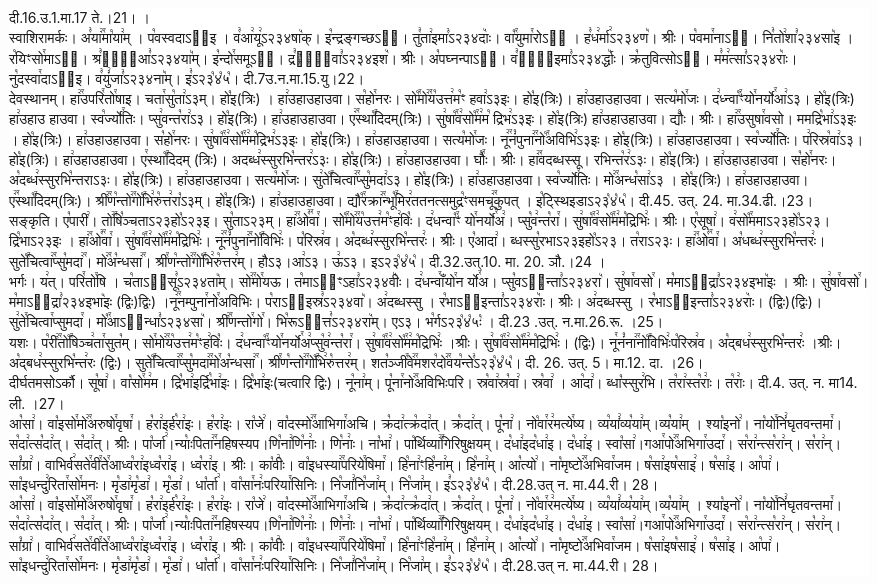 दी.16.उ.1.मा.17 ते.।21। ।  
स्वाशिरामर्कः। अ꣣या꣢꣯मा꣡या꣢म् । प꣡वस्वदाऽ२᳐इ । व꣣आ꣢यू꣢ऽ२३४षा꣥क्। इ꣡न्द्रङ्गच्छऽ२᳐। तु꣣ता꣢इमा꣣ऽ२३४दाः꣥। वा꣡꣯युमा꣯रोऽ२᳐ । ह꣣ध꣢र्मा꣢ऽ२३४ण꣥। श्रीः।
प꣡वमा꣯नाऽ२᳐। नि꣣तो꣢शा꣣२३४सा꣥इ । र꣡यिꣳसो꣯माऽ२᳐। श्र꣣वा꣢᳐आ꣣ऽ२३४या꣥म्। इ꣡न्दो꣯समूऽ२᳐। द्र꣣मा꣢᳐वा꣣ऽ२३४इश꣥। श्रीः। अ꣡पघ्नन्पाऽ२᳐। व꣣सा꣢᳐इमा꣣ऽ२३४र्द्धाः꣥। क्र꣡तुवित्सोऽ२᳐। म꣣म꣢त्सा꣣ऽ२३४राः꣥। नु꣡दस्वा꣯दाऽ२᳐इ। व꣣युं꣢जा꣣ऽ२३४ना꣥म्। इ꣣ऽ२३꣡४꣡५꣡। दी.7उ.न.मा.15.यु।22।  
देवस्थानम्। हा꣢꣯उपरि꣯तो꣯षाइ। चता꣯सु꣡ता꣢ऽ३म्। हो꣡इ(त्रिः) । हा꣢उहाउहाउवा। स꣡हो꣯नरः। सो꣡꣯मो꣢꣯य꣡उत्त꣢म꣡ꣳ
हवा꣢ऽ३इः। हो꣡इ(त्रिः)। हा꣢उहाउहाउवा। सत्य꣡मो꣯जः। द꣢ध्न्वा꣡꣯ꣳयो꣯नर्यो꣯आ꣢ऽ३। हो꣡इ(त्रिः) हा꣢उहाउ
हाउवा। स्व꣡र्ज्यो꣯तिः। प्सु꣢वन्त꣡रा꣢ऽ३। हो꣡इ(त्रिः)। हा꣢उहाउहाउवा। ए꣢꣯स्था꣡꣯दिदम्(त्रिः)। सु꣢षा꣡꣯व꣢सो꣡꣯म꣢म꣡
द्रिभ꣢ऽ३इः। हो꣡इ(त्रिः) हा꣢उहाउहाउवा। द्यौः꣡। श्रीः।
हा꣢꣯उसुषा꣯वसो। ममद्रि꣡भा꣢ऽ३इः । हो꣡इ(त्रिः)। हा꣢उहाउहाउवा। स꣡हो꣯नरः। सु꣢षा꣡꣯व꣢सो꣡꣯म꣢म꣡द्रिभ꣢ऽ३इः। हो꣡इ(त्रिः)। हा꣢उहाउहाउवा। सत्य꣡मो꣯जः। नू꣢꣯नं꣡पुना꣢꣯नो꣡꣯अविभि꣢ऽ३इः। हो꣡इ(त्रिः)। हा꣢उहाउहाउवा। स्व꣡र्ज्यो꣯तिः। प꣢रिस्र꣡वा꣢ऽ३। हो꣡इ(त्रिः)। हा꣢उहाउहाउवा।
ए꣯स्था꣡꣯दिदम् (त्रिः)। अदब्ध꣢स्सुरभि꣡न्तर꣢ऽ३ः। हो꣡इ(त्रिः)। हा꣢उहाउहाउवा। घौः꣡꣯। श्रीः।
हा꣢꣯वदब्धस्सू। रभिन्त꣡र꣢ऽ३ः। हो꣡इ(त्रिः)। हा꣢उहाउहाउवा। स꣡हो꣯नरः। अ꣡दब्ध꣢स्सुरभि꣡न्तराऽ३ः। हो꣡इ(त्रिः)। हा꣢उहाउहाउवा। सत्य꣡मो꣯जः। सु꣢ते꣡꣯चित्वा꣢꣯प्सु꣡मदा꣢ऽ३। हो꣡इ(त्रिः)। हा꣢उहाउहाउवा। स्व꣡र्ज्यो꣯तिः। मो꣢꣯अन्ध꣡सा꣢ऽ३ । हो꣡इ(त्रिः)। हा꣢उहाउहाउवा। ए꣢꣯स्था꣡꣯दिदम्(त्रिः)। श्री꣢꣯ण꣡न्तो꣢꣯गो꣡꣯भि꣢रु꣡त्त꣢रा꣡ऽ३म्। हो꣡इ(त्रिः)। हा꣢उहाउहाउवा। द्यौ꣡꣯रक्रा꣢꣯न्भू꣡꣯मिर꣢ततनत्समुद्र꣡ꣳसमचू꣢꣯कुपत् । इ꣡ट्स्थिइडाऽ२३꣡४꣡५꣡।
दी.45. उत्. 24. मा.34.ढी.।23।  
सङ्कृति। ए꣡पारी꣢। तो꣢꣯षि꣡ञ्चताऽ२३हो꣡ऽ२३इ। सु꣡ताऽ२३म्। हा꣢꣯ओ꣣꣯वा꣯। सो꣡꣯मो꣢꣯य꣡उत्त꣢म꣡ꣳह꣢विः꣡। द꣢धन्वा꣡꣯ꣳ
यो꣯नर्यो꣯अ꣢। प्सु꣡व꣢न्त꣡रा꣯। सु꣢षा꣡꣯व꣢सो꣡꣯म꣢म꣡द्रिभिः꣢। श्रीः।
ए꣡सूषा꣢। व꣢सो꣡꣯ममाऽ२३हो꣡ऽ२३। द्रि꣡भाऽ२३इः । हा꣢꣯ओ꣣꣯वा꣯। सु꣢षा꣡꣯व꣢सो꣡꣯म꣢म꣡द्रिभिः꣢। नू꣢꣯नं꣡पुना꣢꣯नो꣡꣯विभिः꣢। प꣡रिस्र꣢व। अ꣡दब्ध꣢स्सुरभि꣡न्तरः꣢। श्रीः।
ए꣡आदा꣢। ब्धस्सु꣡रभाऽ२३इहो꣡ऽ२३। त꣡राऽ२३ः। हा꣢꣯ओ꣣꣯वा꣯। अ꣡धब्ध꣢स्सुरभि꣡न्तरः꣢। सुते꣡꣯चित्वा꣢꣯प्सु꣡मदा꣢꣯। मो꣢꣯अ꣡न्धसा꣢꣯। श्री꣯ण꣡न्तो꣢꣯गो꣡꣯भि꣢रु꣡त्तर꣢म्। हौऽ३।आ꣢ऽ३। ऊ꣢ऽ३। इऽ२३꣡४꣡५꣡।
दी.32.उत्.10. मा. 20. ञौ.।24 ।  
भर्गः। य꣢त्। परि꣯तो꣯षि । च꣡ताऽ२᳐सू꣣ऽ२३४ता꣥म्। सो꣢꣯मो꣯यऊ। त꣡माऽ२᳐ꣳऽहा꣣ऽ२३४वीः꣥। द꣢धन्वाँ꣯यो꣯न
र्यो꣯अ। प्सु꣡वऽ२᳐न्ता꣣ऽ२३४रा꣥। सु꣢षा꣯वसो꣯। म꣡माऽ२᳐द्रा꣣ऽ२३४इभा꣥इः । श्रीः।
सु꣢षा꣯वसो꣯। म꣡माऽ२᳐द्रा꣣२३४इभा꣥इः (द्विः)द्विः) ।नू꣢꣯नम्पुना꣯नो꣯अविभिः। प꣡राऽ२᳐इस्र꣣ऽ२३४वा꣥। अ꣢दब्धस्सु । र꣡भाऽ२᳐इन्ता꣣ऽ२३४राः꣥। श्रीः। अ꣢दब्धस्सु । र꣡भाऽ२᳐इन्ता꣣ऽ२३४राः꣥। (द्विः)(द्विः)। सु꣢ते꣯चित्वा꣯प्सुमदा꣯। मो꣡꣯आऽ२᳐न्धा꣣ऽ२३४सा꣥। श्री꣢꣯णन्तो꣯गो꣯। भि꣡रूऽ२᳐त्त꣣ऽ२३४रा꣥म्। एऽ३। भ꣡र्गऽ२३꣡४꣡५ः꣡ ।
दी.23 .उत्. न.मा.26.रू. ।25।  
यशः। प꣡री꣢꣯तो꣡꣯षिञ्च꣢ता꣯सुत꣡म्। सो꣯मो꣢꣯य꣡उत्त꣢म꣡ꣳह꣢विः꣡। द꣢धन्वा꣡꣯ꣳयो꣯नर्यो꣯अ꣢प्सु꣡व꣢न्त꣡रा꣯। सु꣢षा꣡꣯व꣢सो꣡꣯म꣢म꣡द्रिभिः꣢ ।श्रीः। सु꣢षा꣡꣯व꣢सो꣡꣯म꣢म꣡द्रिभिः꣢। (द्विः)। नू꣯नं꣡ना꣢꣯नो꣡꣯विभिः꣢प꣡रिस्र꣢व। अ꣡द्बध꣢स्सुरभि꣡न्तरः꣢ ।श्रीः।
अ꣡द्बध꣢स्सुरभि꣡न्त꣢रः (द्विः)। सुते꣡꣯चित्वा꣢꣯प्सु꣡मदा꣢꣯मो꣯अ꣡न्धसा꣢꣯। श्री꣯ण꣡न्तो꣢꣯गो꣡꣯भि꣢रु꣡त्तर꣢म्। शत꣡ञ्जी꣯वे꣢꣯मशर꣡दो꣢꣯वय꣡न्ते꣣ऽ२३꣡४꣡५꣡।
दी. 26. उत्. 5। मा.12. दा. ।26।  
दीर्घतमसोऽर्कौ। सू꣡षा꣢। वा꣡सो꣯म꣢म। द्रि꣡भा꣢इर्द्रि꣡भा꣢इः। द्रि꣡भा꣢इः(चत्वारि द्विः)। नू꣡ना꣢म्। पू꣡ना꣯नो꣢꣯अविभिःपरि। स्र꣡वा꣢स्र꣡वा꣢। स्र꣡वा꣢ । आ꣡दा꣢। ब्धा꣡स्सुर꣢भि। त꣡रा꣢स्त꣡राः꣢। त꣡राः꣢।
दी.4. उत्. न. मा14. ली. ।27।  
आ꣡सा꣢। वा꣡इसो꣯मो꣢꣯अरुषो꣯वृषा꣯। ह꣡रा꣢इर्ह꣡रा꣢इः। ह꣡रा꣢इः। रा꣡जे꣢। वा꣡दस्मो꣢꣯आभिगा꣯अचि। क्र꣡दा꣢त्क्र꣡दा꣢त्। क्र꣡दा꣢त्। पू꣡ना꣢। नो꣡वा꣯र꣢मत्ये꣯ष्य। व्य꣡यां꣢व्य꣡या꣢म्।व्य꣡या꣢म् । श्या꣡इनो꣢। ना꣡यो꣯निं꣢घृतवन्तमा꣯। स꣡दा꣢त्स꣡दा꣢त्। स꣡दा꣢त्। श्रीः। पा꣡र्जा꣢।न्याः꣡पिता꣢꣯नहिषस्यप।णि꣡ना꣢णि꣡नाः꣢। णि꣡नाः꣢। ना꣡भा꣢। पा꣡र्थिव्या꣢꣯गिरिषुक्षयम्। द꣡धा꣢इद꣡धा꣢इ। द꣡धा꣢इ। स्वा꣡सा꣢।गआ꣯पो꣢꣯अभिगा꣯उदा꣯। स꣡रा꣢न्त्स꣡रा꣢न्। स꣡रा꣢न्। सां꣡ग्रा꣢। वाभिर्व꣢सते꣯वी꣯ते꣯आध्व꣡रा꣢इध्व꣡रा꣢इ। ध्व꣡रा꣢इ। श्रीः।
का꣡वीः꣢। वा꣡इधस्या꣢꣯परिये꣯षिमा꣯। हि꣡ना꣢ꣳहि꣡ना꣢म्। हि꣡ना꣢म्। आ꣡त्यो꣢। ना꣡मृष्टो꣢꣯अभिवा꣯जम। ष꣡सा꣢इष꣡साइ꣢। ष꣡सा꣢इ। आ꣡पा꣢। सा꣡इधन्दु꣢रिता꣯सो꣯मनः। मृ꣡डा꣢मृ꣡डा꣢। मृ꣡डा꣢। धा꣡र्ता꣢। वा꣡सा꣯नः꣢परिया꣯सिनिः। नि꣡जां꣢नि꣡जा꣢म्। नि꣡जा꣢म्। इ꣣ऽ२३꣡४꣡५꣡।
दी.28.उत् न. मा.44.री। 28।  
आ꣡सा꣢। वा꣡इसो꣯मो꣢꣯अरुषो꣯वृषा꣯। ह꣡रा꣢इर्ह꣡रा꣢इः। ह꣡रा꣢इः। रा꣡जे꣢। वा꣡दस्मो꣢꣯आभिगा꣯अचि। क्र꣡दा꣢त्क्र꣡दा꣢त्। क्र꣡दा꣢त्। पू꣡ना꣢। नो꣡वा꣯र꣢मत्ये꣯ष्य। व्य꣡यां꣢व्य꣡या꣢म्।व्य꣡या꣢म् । श्या꣡इनो꣢। ना꣡यो꣯निं꣢घृतवन्तमा꣯। स꣡दा꣢त्स꣡दा꣢त्। स꣡दा꣢त्। श्रीः। पा꣡र्जा꣢।न्याः꣡पिता꣢꣯नहिषस्यप।णि꣡ना꣢णि꣡नाः꣢। णि꣡नाः꣢। ना꣡भा꣢। पा꣡र्थिव्या꣢꣯गिरिषुक्षयम्। द꣡धा꣢इद꣡धा꣢इ। द꣡धा꣢इ। स्वा꣡सा꣢।गआ꣯पो꣢꣯अभिगा꣯उदा꣯। स꣡रा꣢न्त्स꣡रा꣢न्। स꣡रा꣢न्। सां꣡ग्रा꣢। वाभिर्व꣢सते꣯वी꣯ते꣯आध्व꣡रा꣢इध्व꣡रा꣢इ। ध्व꣡रा꣢इ। श्रीः।
का꣡वीः꣢। वा꣡इधस्या꣢꣯परिये꣯षिमा꣯। हि꣡ना꣢ꣳहि꣡ना꣢म्। हि꣡ना꣢म्। आ꣡त्यो꣢। ना꣡मृष्टो꣢꣯अभिवा꣯जम। ष꣡सा꣢इष꣡साइ꣢। ष꣡सा꣢इ। आ꣡पा꣢। सा꣡इधन्दु꣢रिता꣯सो꣯मनः। मृ꣡डा꣢मृ꣡डा꣢। मृ꣡डा꣢। धा꣡र्ता꣢। वा꣡सा꣯नः꣢परिया꣯सिनिः। नि꣡जां꣢नि꣡जा꣢म्। नि꣡जा꣢म्। इ꣣ऽ२३꣡४꣡५꣡।
दी.28.उत् न. मा.44.री। 28।  
